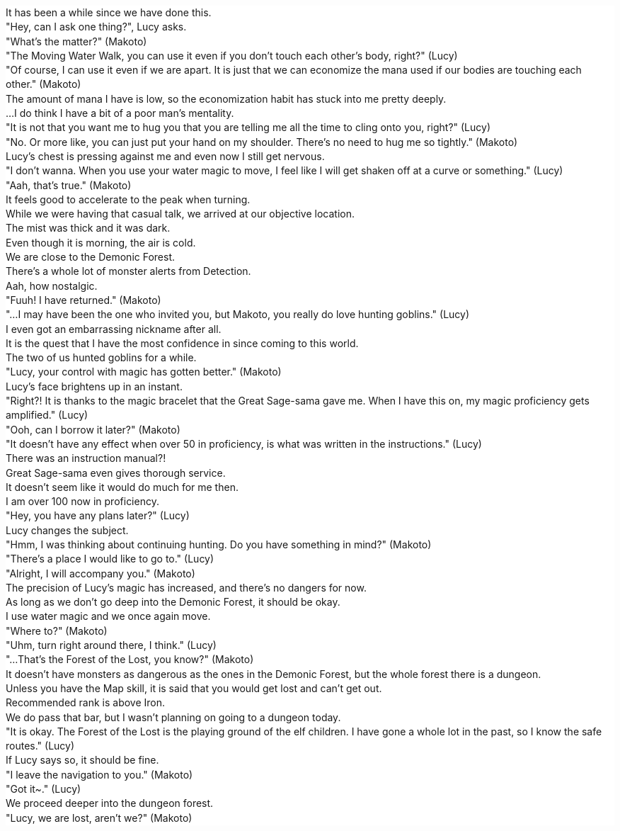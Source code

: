 It has been a while since we have done this.<br/>
"Hey, can I ask one thing?", Lucy asks.<br/>
"What’s the matter?" (Makoto)<br/>
"The Moving Water Walk, you can use it even if you don’t touch each other’s body, right?" (Lucy)<br/>
"Of course, I can use it even if we are apart. It is just that we can economize the mana used if our bodies are touching each other." (Makoto)<br/>
The amount of mana I have is low, so the economization habit has stuck into me pretty deeply.<br/>
…I do think I have a bit of a poor man’s mentality.<br/>
"It is not that you want me to hug you that you are telling me all the time to cling onto you, right?" (Lucy)<br/>
"No. Or more like, you can just put your hand on my shoulder. There’s no need to hug me so tightly." (Makoto)<br/>
Lucy’s chest is pressing against me and even now I still get nervous.<br/>
"I don’t wanna. When you use your water magic to move, I feel like I will get shaken off at a curve or something." (Lucy)<br/>
"Aah, that’s true." (Makoto)<br/>
It feels good to accelerate to the peak when turning.<br/>
While we were having that casual talk, we arrived at our objective location.<br/>
The mist was thick and it was dark.<br/>
Even though it is morning, the air is cold.<br/>
We are close to the Demonic Forest. <br/>
There’s a whole lot of monster alerts from Detection.<br/>
Aah, how nostalgic.<br/>
"Fuuh! I have returned." (Makoto)<br/>
"…I may have been the one who invited you, but Makoto, you really do love hunting goblins." (Lucy)<br/>
I even got an embarrassing nickname after all.<br/>
It is the quest that I have the most confidence in since coming to this world. <br/>
The two of us hunted goblins for a while.<br/>
"Lucy, your control with magic has gotten better." (Makoto)<br/>
Lucy’s face brightens up in an instant.<br/>
"Right?! It is thanks to the magic bracelet that the Great Sage-sama gave me. When I have this on, my magic proficiency gets amplified." (Lucy)<br/>
"Ooh, can I borrow it later?" (Makoto)<br/>
"It doesn’t have any effect when over 50 in proficiency, is what was written in the instructions." (Lucy)<br/>
There was an instruction manual?! <br/>
Great Sage-sama even gives thorough service.<br/>
It doesn’t seem like it would do much for me then.<br/>
I am over 100 now in proficiency.<br/>
"Hey, you have any plans later?" (Lucy)<br/>
Lucy changes the subject.<br/>
"Hmm, I was thinking about continuing hunting. Do you have something in mind?" (Makoto)<br/>
"There’s a place I would like to go to." (Lucy)<br/>
"Alright, I will accompany you." (Makoto)<br/>
The precision of Lucy’s magic has increased, and there’s no dangers for now.<br/>
As long as we don’t go deep into the Demonic Forest, it should be okay.<br/>
I use water magic and we once again move.<br/>
"Where to?" (Makoto)<br/>
"Uhm, turn right around there, I think." (Lucy)<br/>
"…That’s the Forest of the Lost, you know?" (Makoto)<br/>
It doesn’t have monsters as dangerous as the ones in the Demonic Forest, but the whole forest there is a dungeon.<br/>
Unless you have the Map skill, it is said that you would get lost and can’t get out.<br/>
Recommended rank is above Iron.<br/>
We do pass that bar, but I wasn’t planning on going to a dungeon today.<br/>
"It is okay. The Forest of the Lost is the playing ground of the elf children. I have gone a whole lot in the past, so I know the safe routes." (Lucy)<br/>
If Lucy says so, it should be fine.<br/>
"I leave the navigation to you." (Makoto)<br/>
"Got it~." (Lucy)<br/>
We proceed deeper into the dungeon forest.<br/>
"Lucy, we are lost, aren’t we?" (Makoto)<br/>